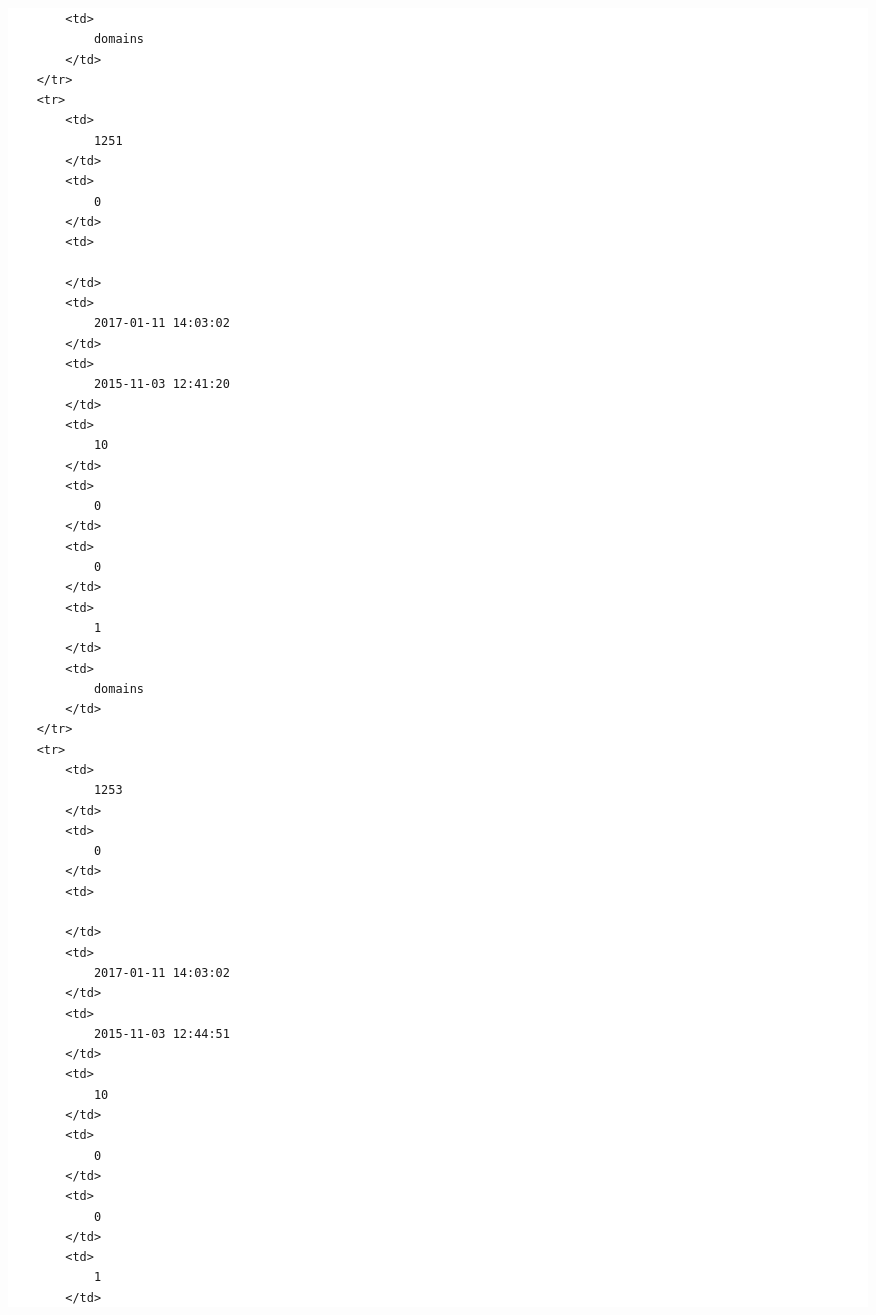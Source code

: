 			<td>
				domains
			</td>
		</tr>
		<tr>
			<td>
				1251
			</td>
			<td>
				0
			</td>
			<td>
				
			</td>
			<td>
				2017-01-11 14:03:02
			</td>
			<td>
				2015-11-03 12:41:20
			</td>
			<td>
				10
			</td>
			<td>
				0
			</td>
			<td>
				0
			</td>
			<td>
				1
			</td>
			<td>
				domains
			</td>
		</tr>
		<tr>
			<td>
				1253
			</td>
			<td>
				0
			</td>
			<td>
				
			</td>
			<td>
				2017-01-11 14:03:02
			</td>
			<td>
				2015-11-03 12:44:51
			</td>
			<td>
				10
			</td>
			<td>
				0
			</td>
			<td>
				0
			</td>
			<td>
				1
			</td>